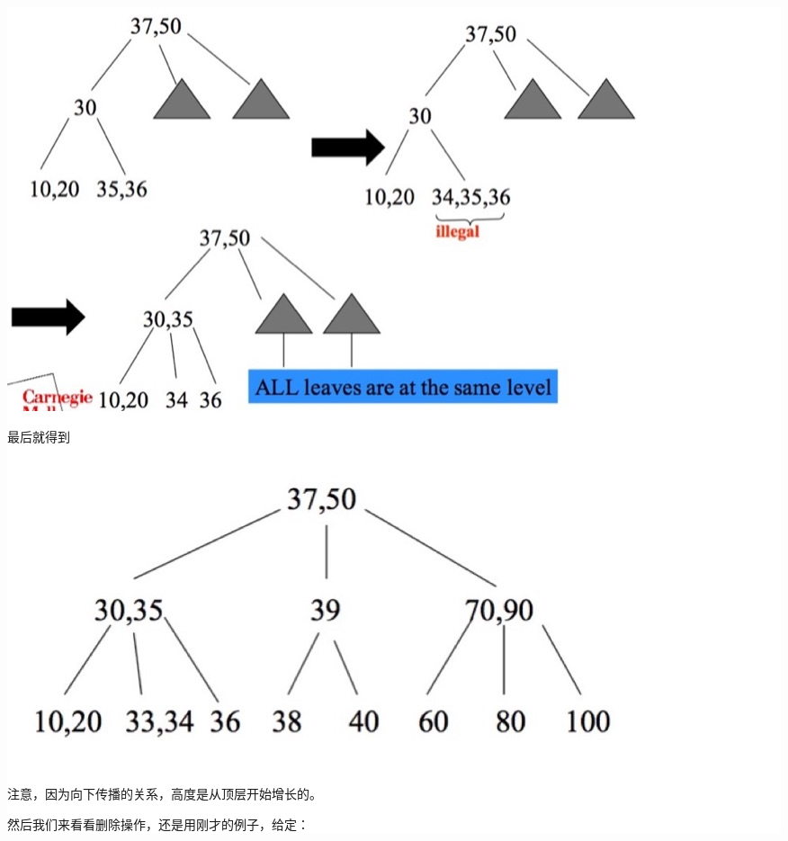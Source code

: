 ![](/images/14564014630573.jpg)

最后就得到

![](/images/14564015026747.jpg)

注意，因为向下传播的关系，高度是从顶层开始增长的。

然后我们来看看删除操作，还是用刚才的例子，给定：
